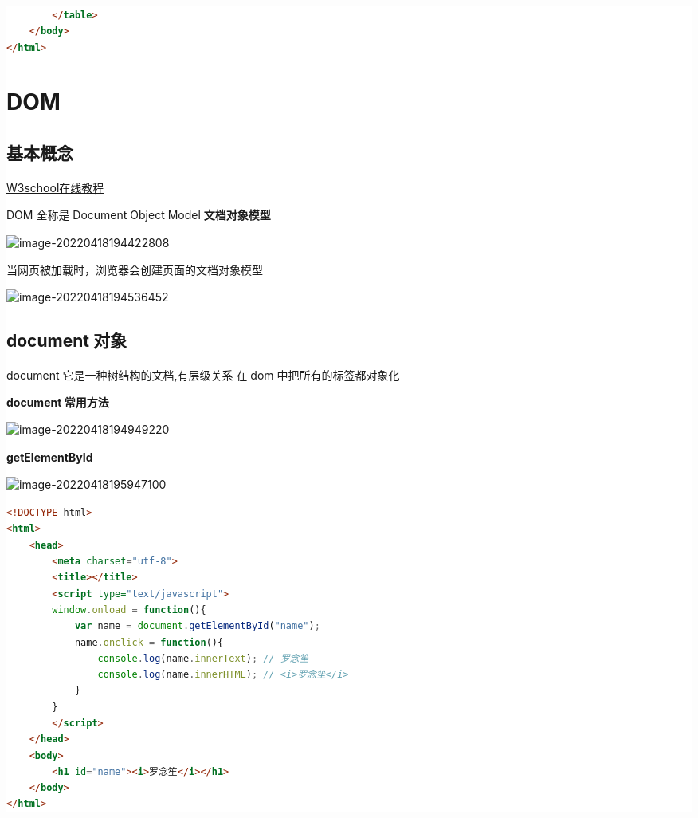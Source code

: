 ```html
		</table>
	</body>
</html>
```



# DOM

## 基本概念

[W3school在线教程](https://www.w3school.com.cn/js/js_htmldom.asp)

DOM 全称是 Document Object Model **文档对象模型**

![image-20220418194422808](https://use-typora.oss-cn-hangzhou.aliyuncs.com/image-20220418194422808.png) 

当网页被加载时，浏览器会创建页面的文档对象模型

![image-20220418194536452](https://use-typora.oss-cn-hangzhou.aliyuncs.com/image-20220418194536452.png) 



## document 对象

document 它是一种树结构的文档,有层级关系 在 dom 中把所有的标签都对象化

**document 常用方法**

![image-20220418194949220](https://use-typora.oss-cn-hangzhou.aliyuncs.com/image-20220418194949220.png) 

**getElementById**

![image-20220418195947100](https://use-typora.oss-cn-hangzhou.aliyuncs.com/image-20220418195947100.png) 

```HTML
<!DOCTYPE html>
<html>
	<head>
		<meta charset="utf-8">
		<title></title>
		<script type="text/javascript">
		window.onload = function(){
			var name = document.getElementById("name");
			name.onclick = function(){
				console.log(name.innerText); // 罗念笙
				console.log(name.innerHTML); // <i>罗念笙</i>
			}
		}
		</script>
	</head>
	<body>
		<h1 id="name"><i>罗念笙</i></h1>
	</body>
</html>
```
